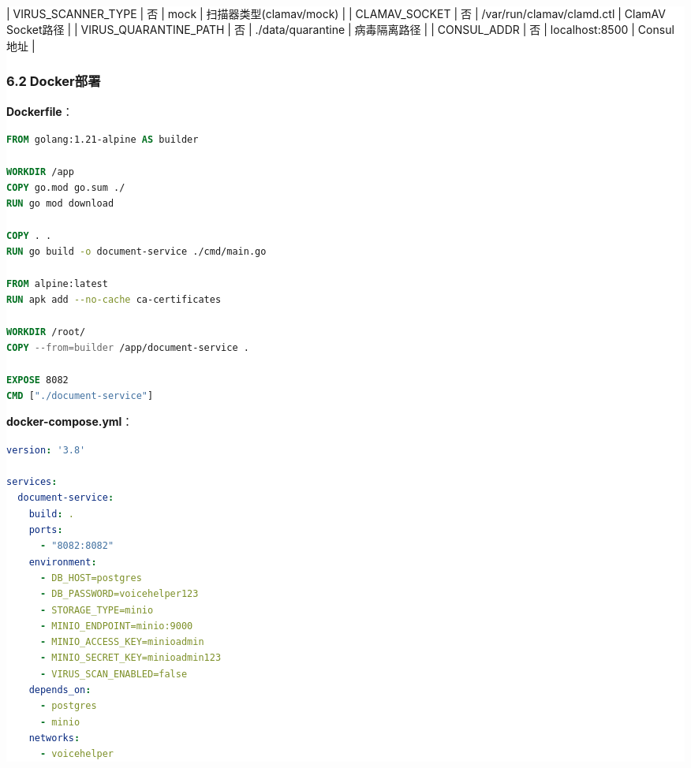 | VIRUS_SCANNER_TYPE | 否 | mock | 扫描器类型(clamav/mock) |
| CLAMAV_SOCKET | 否 | /var/run/clamav/clamd.ctl | ClamAV Socket路径 |
| VIRUS_QUARANTINE_PATH | 否 | ./data/quarantine | 病毒隔离路径 |
| CONSUL_ADDR | 否 | localhost:8500 | Consul地址 |

### 6.2 Docker部署

**Dockerfile**：

```dockerfile
FROM golang:1.21-alpine AS builder

WORKDIR /app
COPY go.mod go.sum ./
RUN go mod download

COPY . .
RUN go build -o document-service ./cmd/main.go

FROM alpine:latest
RUN apk add --no-cache ca-certificates

WORKDIR /root/
COPY --from=builder /app/document-service .

EXPOSE 8082
CMD ["./document-service"]
```

**docker-compose.yml**：

```yaml
version: '3.8'

services:
  document-service:
    build: .
    ports:
      - "8082:8082"
    environment:
      - DB_HOST=postgres
      - DB_PASSWORD=voicehelper123
      - STORAGE_TYPE=minio
      - MINIO_ENDPOINT=minio:9000
      - MINIO_ACCESS_KEY=minioadmin
      - MINIO_SECRET_KEY=minioadmin123
      - VIRUS_SCAN_ENABLED=false
    depends_on:
      - postgres
      - minio
    networks:
      - voicehelper
```
